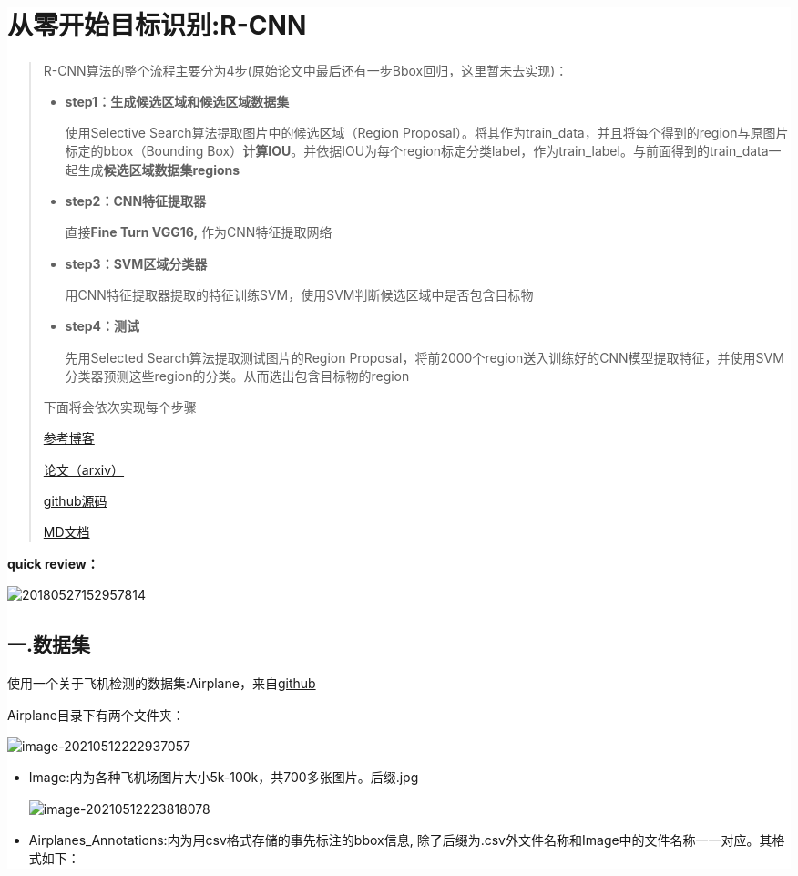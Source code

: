 # 从零开始目标识别:R-CNN

> R-CNN算法的整个流程主要分为4步(原始论文中最后还有一步Bbox回归，这里暂未去实现)：
>
> - **step1：生成候选区域和候选区域数据集**
>
>   使用Selective Search算法提取图片中的候选区域（Region Proposal）。将其作为train_data，并且将每个得到的region与原图片标定的bbox（Bounding Box）**计算IOU**。并依据IOU为每个region标定分类label，作为train_label。与前面得到的train_data一起生成**候选区域数据集regions**
>
> - **step2：CNN特征提取器**
>
>   直接**Fine Turn VGG16,** 作为CNN特征提取网络
>
> - **step3：SVM区域分类器**
>
>   用CNN特征提取器提取的特征训练SVM，使用SVM判断候选区域中是否包含目标物
>
> - **step4：测试**
>
>   先用Selected Search算法提取测试图片的Region Proposal，将前2000个region送入训练好的CNN模型提取特征，并使用SVM分类器预测这些region的分类。从而选出包含目标物的region
>
> 下面将会依次实现每个步骤
>
> [参考博客](https://towardsdatascience.com/step-by-step-r-cnn-implementation-from-scratch-in-python-e97101ccde55)
>
> [论文（arxiv）](https://arxiv.org/abs/1311.2524)
>
> [github源码](https://github.com/phww/Study-Model-Myself/tree/main/R-CNN)
>
> [MD文档](https://github.com/phww/Study-Model-Myself/blob/main/R-CNN/%E4%BB%8E%E9%9B%B6%E5%BC%80%E5%A7%8B%E7%9B%AE%E6%A0%87%E8%AF%86%E5%88%ABR-CNN.md)

**quick review：**

![20180527152957814](https://pic-1305686174.cos.ap-nanjing.myqcloud.com/20180527152957814.png)

## 一.数据集

使用一个关于飞机检测的数据集:Airplane，来自[github](https://github.com/1297rohit/RCNN)

Airplane目录下有两个文件夹：

![image-20210512222937057](https://pic-1305686174.cos.ap-nanjing.myqcloud.com/image-20210512222937057.png)

- Image:内为各种飞机场图片大小5k-100k，共700多张图片。后缀.jpg

  ![image-20210512223818078](https://pic-1305686174.cos.ap-nanjing.myqcloud.com/image-20210512223818078.png)

- Airplanes_Annotations:内为用csv格式存储的事先标注的bbox信息, 除了后缀为.csv外文件名称和Image中的文件名称一一对应。其格式如下：
